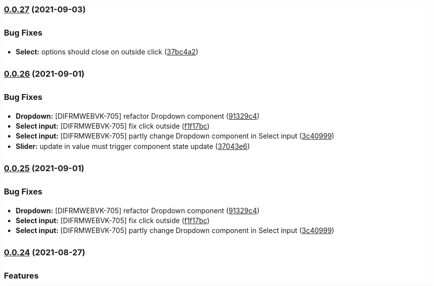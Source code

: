 ### [0.0.27](https://bitbucket.region.vtb.ru/projects/TB/repos/ui-kit3/compare/diff?targetBranch=refs%2Ftags%2Fv0.0.46&sourceBranch=refs%2Ftags%2Fv0.0.47&targetRepoId=8116/v0.0.26...v0.0.27) (2021-09-03)


### Bug Fixes

* **Select:** options should close on outside click ([37bc4a2](https://bitbucket.region.vtb.ru/projects/TB/repos/ui-kit3/commits/37bc4a297c90aada0e0e2ed1bdfef3d5a9284ea2))

### [0.0.26](https://bitbucket.region.vtb.ru/projects/TB/repos/ui-kit3/compare/diff?targetBranch=refs%2Ftags%2Fv0.0.46&sourceBranch=refs%2Ftags%2Fv0.0.47&targetRepoId=8116/v0.0.24...v0.0.26) (2021-09-01)


### Bug Fixes

* **Dropdown:** [DIFRMWEBVK-705] refactor Dropdown component ([91329c4](https://bitbucket.region.vtb.ru/projects/TB/repos/ui-kit3/commits/91329c4a9b6bf7c2ccb3617aebe6d0b35b1f9c3e))
* **Select input:** [DIFRMWEBVK-705] fix click outside ([f1f17bc](https://bitbucket.region.vtb.ru/projects/TB/repos/ui-kit3/commits/f1f17bccdc5e3a37796fd5ea69d39997105b2e92))
* **Select input:** [DIFRMWEBVK-705] partly change Dropdown component in Select input ([3c40999](https://bitbucket.region.vtb.ru/projects/TB/repos/ui-kit3/commits/3c40999b21b4de07f4598a7af6d2c8fe14eb2f81))
* **Slider:** update in value must trigger component state update ([37043e6](https://bitbucket.region.vtb.ru/projects/TB/repos/ui-kit3/commits/37043e63f1f5242f70e3373123f6077d7049e614))

### [0.0.25](https://bitbucket.region.vtb.ru/projects/TB/repos/ui-kit3/compare/diff?targetBranch=refs%2Ftags%2Fv0.0.46&sourceBranch=refs%2Ftags%2Fv0.0.47&targetRepoId=8116/v0.0.24...v0.0.25) (2021-09-01)


### Bug Fixes

* **Dropdown:** [DIFRMWEBVK-705] refactor Dropdown component ([91329c4](https://bitbucket.region.vtb.ru/projects/TB/repos/ui-kit3/commits/91329c4a9b6bf7c2ccb3617aebe6d0b35b1f9c3e))
* **Select input:** [DIFRMWEBVK-705] fix click outside ([f1f17bc](https://bitbucket.region.vtb.ru/projects/TB/repos/ui-kit3/commits/f1f17bccdc5e3a37796fd5ea69d39997105b2e92))
* **Select input:** [DIFRMWEBVK-705] partly change Dropdown component in Select input ([3c40999](https://bitbucket.region.vtb.ru/projects/TB/repos/ui-kit3/commits/3c40999b21b4de07f4598a7af6d2c8fe14eb2f81))

### [0.0.24](https://bitbucket.region.vtb.ru/projects/TB/repos/ui-kit3/compare/diff?targetBranch=refs%2Ftags%2Fv0.0.46&sourceBranch=refs%2Ftags%2Fv0.0.47&targetRepoId=8116/v0.0.23...v0.0.24) (2021-08-27)


### Features
